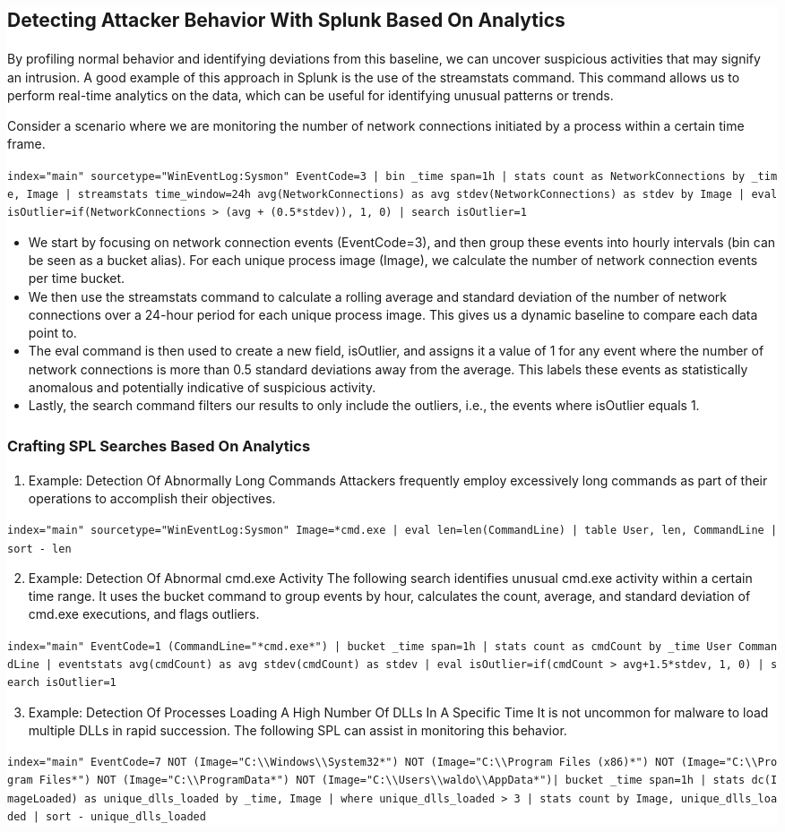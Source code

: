 ## Detecting Attacker Behavior With Splunk Based On Analytics
By profiling normal behavior and identifying deviations from this baseline, we can uncover suspicious activities that may signify an intrusion. A good example of this approach in Splunk is the use of the streamstats command. This command allows us to perform real-time analytics on the data, which can be useful for identifying unusual patterns or trends.

Consider a scenario where we are monitoring the number of network connections initiated by a process within a certain time frame.
```
index="main" sourcetype="WinEventLog:Sysmon" EventCode=3 | bin _time span=1h | stats count as NetworkConnections by _time, Image | streamstats time_window=24h avg(NetworkConnections) as avg stdev(NetworkConnections) as stdev by Image | eval isOutlier=if(NetworkConnections > (avg + (0.5*stdev)), 1, 0) | search isOutlier=1
```
- We start by focusing on network connection events (EventCode=3), and then group these events into hourly intervals (bin can be seen as a bucket alias). For each unique process image (Image), we calculate the number of network connection events per time bucket.
- We then use the streamstats command to calculate a rolling average and standard deviation of the number of network connections over a 24-hour period for each unique process image. This gives us a dynamic baseline to compare each data point to.
- The eval command is then used to create a new field, isOutlier, and assigns it a value of 1 for any event where the number of network connections is more than 0.5 standard deviations away from the average. This labels these events as statistically anomalous and potentially indicative of suspicious activity.
- Lastly, the search command filters our results to only include the outliers, i.e., the events where isOutlier equals 1.

### Crafting SPL Searches Based On Analytics
1. Example: Detection Of Abnormally Long Commands
Attackers frequently employ excessively long commands as part of their operations to accomplish their objectives.
```
index="main" sourcetype="WinEventLog:Sysmon" Image=*cmd.exe | eval len=len(CommandLine) | table User, len, CommandLine | sort - len
```

2. Example: Detection Of Abnormal cmd.exe Activity
The following search identifies unusual cmd.exe activity within a certain time range. It uses the bucket command to group events by hour, calculates the count, average, and standard deviation of cmd.exe executions, and flags outliers.

```
index="main" EventCode=1 (CommandLine="*cmd.exe*") | bucket _time span=1h | stats count as cmdCount by _time User CommandLine | eventstats avg(cmdCount) as avg stdev(cmdCount) as stdev | eval isOutlier=if(cmdCount > avg+1.5*stdev, 1, 0) | search isOutlier=1
```

3. Example: Detection Of Processes Loading A High Number Of DLLs In A Specific Time
It is not uncommon for malware to load multiple DLLs in rapid succession. The following SPL can assist in monitoring this behavior.
```
index="main" EventCode=7 NOT (Image="C:\\Windows\\System32*") NOT (Image="C:\\Program Files (x86)*") NOT (Image="C:\\Program Files*") NOT (Image="C:\\ProgramData*") NOT (Image="C:\\Users\\waldo\\AppData*")| bucket _time span=1h | stats dc(ImageLoaded) as unique_dlls_loaded by _time, Image | where unique_dlls_loaded > 3 | stats count by Image, unique_dlls_loaded | sort - unique_dlls_loaded
```
